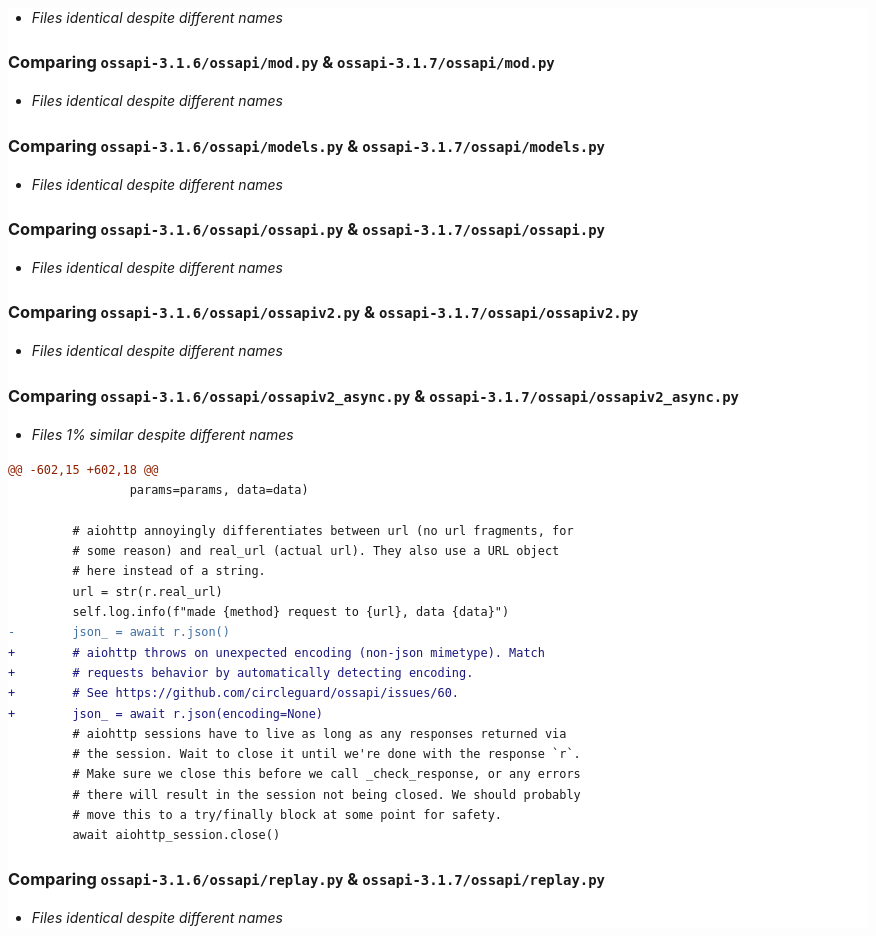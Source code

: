  * *Files identical despite different names*

### Comparing `ossapi-3.1.6/ossapi/mod.py` & `ossapi-3.1.7/ossapi/mod.py`

 * *Files identical despite different names*

### Comparing `ossapi-3.1.6/ossapi/models.py` & `ossapi-3.1.7/ossapi/models.py`

 * *Files identical despite different names*

### Comparing `ossapi-3.1.6/ossapi/ossapi.py` & `ossapi-3.1.7/ossapi/ossapi.py`

 * *Files identical despite different names*

### Comparing `ossapi-3.1.6/ossapi/ossapiv2.py` & `ossapi-3.1.7/ossapi/ossapiv2.py`

 * *Files identical despite different names*

### Comparing `ossapi-3.1.6/ossapi/ossapiv2_async.py` & `ossapi-3.1.7/ossapi/ossapiv2_async.py`

 * *Files 1% similar despite different names*

```diff
@@ -602,15 +602,18 @@
                 params=params, data=data)
 
         # aiohttp annoyingly differentiates between url (no url fragments, for
         # some reason) and real_url (actual url). They also use a URL object
         # here instead of a string.
         url = str(r.real_url)
         self.log.info(f"made {method} request to {url}, data {data}")
-        json_ = await r.json()
+        # aiohttp throws on unexpected encoding (non-json mimetype). Match
+        # requests behavior by automatically detecting encoding.
+        # See https://github.com/circleguard/ossapi/issues/60.
+        json_ = await r.json(encoding=None)
         # aiohttp sessions have to live as long as any responses returned via
         # the session. Wait to close it until we're done with the response `r`.
         # Make sure we close this before we call _check_response, or any errors
         # there will result in the session not being closed. We should probably
         # move this to a try/finally block at some point for safety.
         await aiohttp_session.close()
```

### Comparing `ossapi-3.1.6/ossapi/replay.py` & `ossapi-3.1.7/ossapi/replay.py`

 * *Files identical despite different names*
